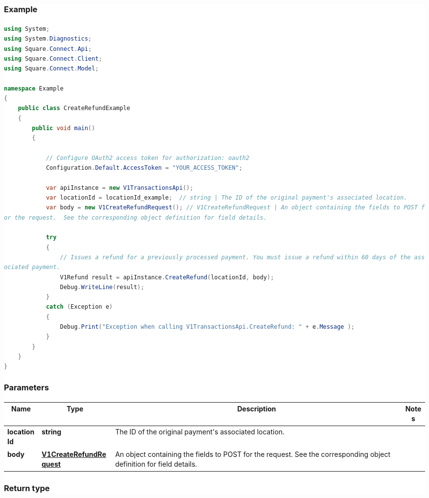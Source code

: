 ### Example
```csharp
using System;
using System.Diagnostics;
using Square.Connect.Api;
using Square.Connect.Client;
using Square.Connect.Model;

namespace Example
{
    public class CreateRefundExample
    {
        public void main()
        {
            
            // Configure OAuth2 access token for authorization: oauth2
            Configuration.Default.AccessToken = "YOUR_ACCESS_TOKEN";

            var apiInstance = new V1TransactionsApi();
            var locationId = locationId_example;  // string | The ID of the original payment's associated location.
            var body = new V1CreateRefundRequest(); // V1CreateRefundRequest | An object containing the fields to POST for the request.  See the corresponding object definition for field details.

            try
            {
                // Issues a refund for a previously processed payment. You must issue a refund within 60 days of the associated payment.
                V1Refund result = apiInstance.CreateRefund(locationId, body);
                Debug.WriteLine(result);
            }
            catch (Exception e)
            {
                Debug.Print("Exception when calling V1TransactionsApi.CreateRefund: " + e.Message );
            }
        }
    }
}
```

### Parameters

Name | Type | Description  | Notes
------------- | ------------- | ------------- | -------------
 **locationId** | **string**| The ID of the original payment&#39;s associated location. | 
 **body** | [**V1CreateRefundRequest**](V1CreateRefundRequest.md)| An object containing the fields to POST for the request.  See the corresponding object definition for field details. | 

### Return type
